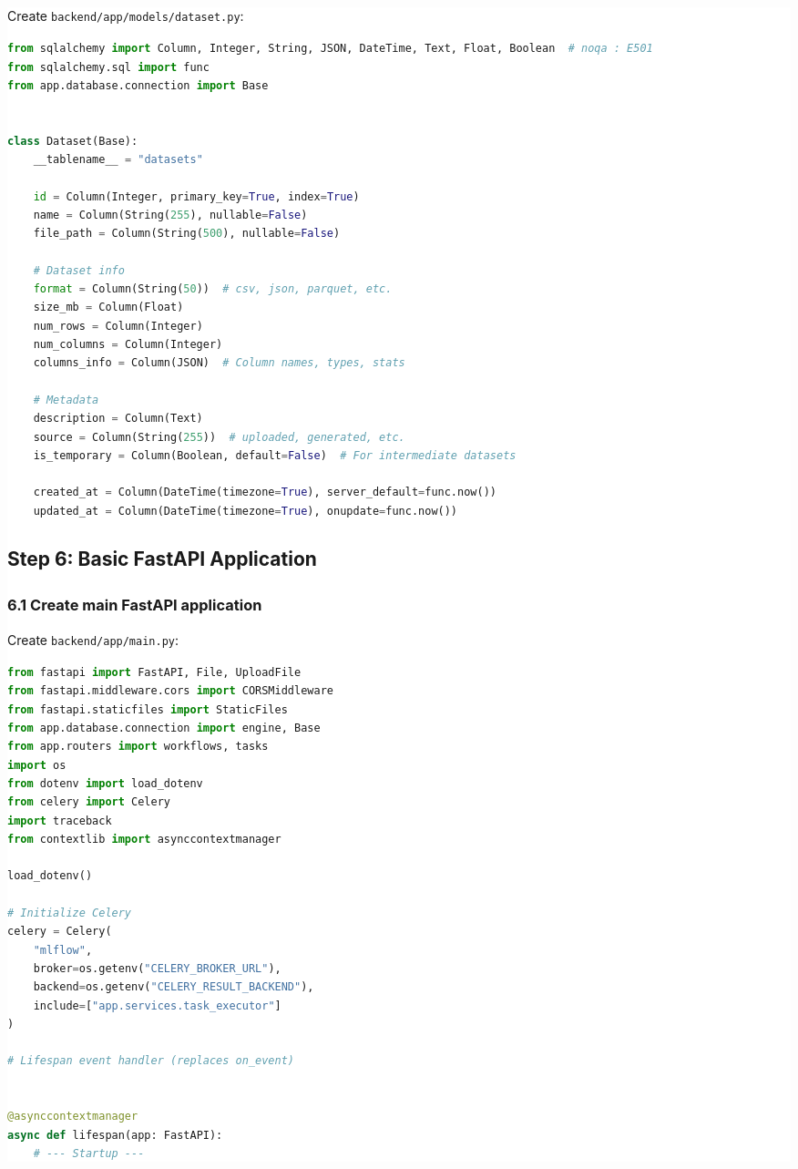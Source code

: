 Create `backend/app/models/dataset.py`:
```python
from sqlalchemy import Column, Integer, String, JSON, DateTime, Text, Float, Boolean  # noqa : E501
from sqlalchemy.sql import func
from app.database.connection import Base


class Dataset(Base):
    __tablename__ = "datasets"

    id = Column(Integer, primary_key=True, index=True)
    name = Column(String(255), nullable=False)
    file_path = Column(String(500), nullable=False)

    # Dataset info
    format = Column(String(50))  # csv, json, parquet, etc.
    size_mb = Column(Float)
    num_rows = Column(Integer)
    num_columns = Column(Integer)
    columns_info = Column(JSON)  # Column names, types, stats

    # Metadata
    description = Column(Text)
    source = Column(String(255))  # uploaded, generated, etc.
    is_temporary = Column(Boolean, default=False)  # For intermediate datasets

    created_at = Column(DateTime(timezone=True), server_default=func.now())
    updated_at = Column(DateTime(timezone=True), onupdate=func.now())

```

## Step 6: Basic FastAPI Application

### 6.1 Create main FastAPI application
Create `backend/app/main.py`:
```python
from fastapi import FastAPI, File, UploadFile
from fastapi.middleware.cors import CORSMiddleware
from fastapi.staticfiles import StaticFiles
from app.database.connection import engine, Base
from app.routers import workflows, tasks
import os
from dotenv import load_dotenv
from celery import Celery
import traceback
from contextlib import asynccontextmanager

load_dotenv()

# Initialize Celery
celery = Celery(
    "mlflow",
    broker=os.getenv("CELERY_BROKER_URL"),
    backend=os.getenv("CELERY_RESULT_BACKEND"),
    include=["app.services.task_executor"]
)

# Lifespan event handler (replaces on_event)


@asynccontextmanager
async def lifespan(app: FastAPI):
    # --- Startup ---
```